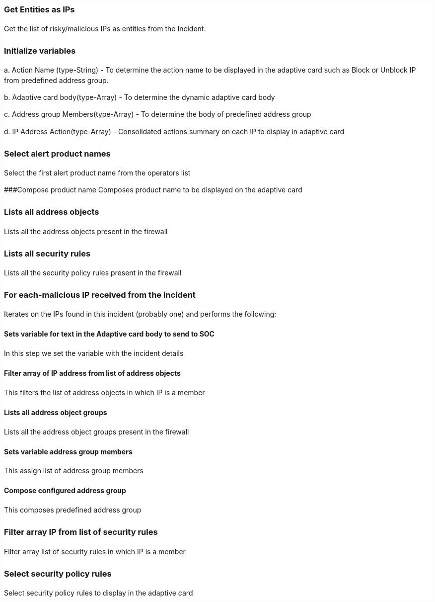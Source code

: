 ### Get Entities as IPs

Get the list of risky/malicious IPs as entities from the Incident.

### Initialize variables 

   a. Action Name (type-String) - To determine the action name to be displayed in the adaptive card such as Block or Unblock IP from predefined address group.

   b. Adaptive card body(type-Array) - To determine the dynamic adaptive card body 
   
   c. Address group Members(type-Array) - To determine the body of predefined address group
   
   d. IP Address Action(type-Array) - Consolidated actions summary on each IP to display in adaptive card

### Select alert product names

Select the first alert product name from the operators list

###Compose product name
Composes product name to be displayed on the adaptive card

### Lists all address objects 
Lists all the address objects present in the firewall

### Lists all security rules
Lists all the security policy rules present in the firewall

### For each-malicious IP received from the incident
Iterates on the IPs found in this incident (probably one) and performs the following:

#### Sets variable for text in the Adaptive card body to send to SOC 
In this step we set the variable with the incident details

#### Filter array of IP address from list of address objects
This filters the list of address objects in which IP is a member

#### Lists all address object groups
Lists all the address object groups present in the firewall

#### Sets variable address group members
This assign list of address group members

#### Compose configured address group
This composes predefined address group

### Filter array IP from list of security rules
Filter array list of security rules in which IP is a member

### Select security policy rules
Select security policy rules to display in the adaptive card
